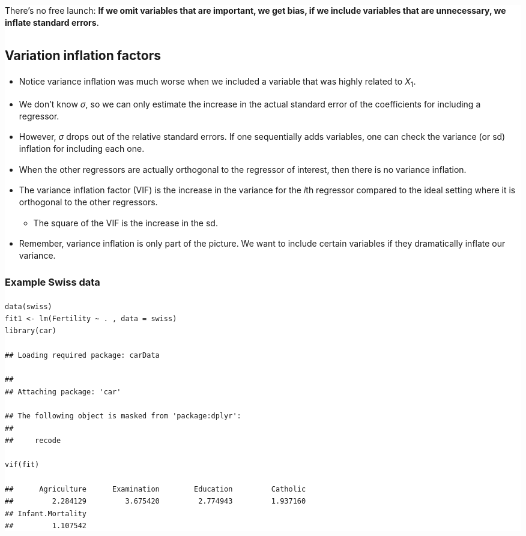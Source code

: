 There’s no free launch: **If we omit variables that are important, we
get bias, if we include variables that are unnecessary, we inflate
standard errors**.

## Variation inflation factors

-   Notice variance inflation was much worse when we included a variable
    that was highly related to *X*<sub>1</sub>.

-   We don’t know *σ*, so we can only estimate the increase in the
    actual standard error of the coefficients for including a regressor.

-   However, *σ* drops out of the relative standard errors. If one
    sequentially adds variables, one can check the variance (or sd)
    inflation for including each one.

-   When the other regressors are actually orthogonal to the regressor
    of interest, then there is no variance inflation.

-   The variance inflation factor (VIF) is the increase in the variance
    for the *i*th regressor compared to the ideal setting where it is
    orthogonal to the other regressors.

    -   The square of the VIF is the increase in the sd.

-   Remember, variance inflation is only part of the picture. We want to
    include certain variables if they dramatically inflate our variance.

### Example Swiss data

    data(swiss)
    fit1 <- lm(Fertility ~ . , data = swiss)
    library(car)

    ## Loading required package: carData

    ## 
    ## Attaching package: 'car'

    ## The following object is masked from 'package:dplyr':
    ## 
    ##     recode

    vif(fit)

    ##      Agriculture      Examination        Education         Catholic 
    ##         2.284129         3.675420         2.774943         1.937160 
    ## Infant.Mortality 
    ##         1.107542
